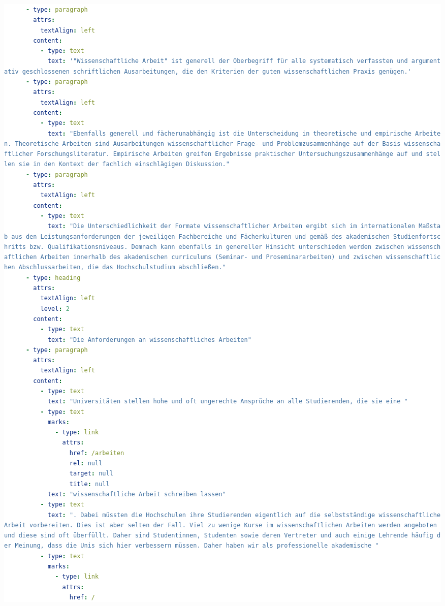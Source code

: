 ```yaml
      - type: paragraph
        attrs:
          textAlign: left
        content:
          - type: text
            text: '"Wissenschaftliche Arbeit" ist generell der Oberbegriff für alle systematisch verfassten und argumentativ geschlossenen schriftlichen Ausarbeitungen, die den Kriterien der guten wissenschaftlichen Praxis genügen.'
      - type: paragraph
        attrs:
          textAlign: left
        content:
          - type: text
            text: "Ebenfalls generell und fächerunabhängig ist die Unterscheidung in theoretische und empirische Arbeiten. Theoretische Arbeiten sind Ausarbeitungen wissenschaftlicher Frage- und Problemzusammenhänge auf der Basis wissenschaftlicher Forschungsliteratur. Empirische Arbeiten greifen Ergebnisse praktischer Untersuchungszusammenhänge auf und stellen sie in den Kontext der fachlich einschlägigen Diskussion."
      - type: paragraph
        attrs:
          textAlign: left
        content:
          - type: text
            text: "Die Unterschiedlichkeit der Formate wissenschaftlicher Arbeiten ergibt sich im internationalen Maßstab aus den Leistungsanforderungen der jeweiligen Fachbereiche und Fächerkulturen und gemäß des akademischen Studienfortschritts bzw. Qualifikationsniveaus. Demnach kann ebenfalls in genereller Hinsicht unterschieden werden zwischen wissenschaftlichen Arbeiten innerhalb des akademischen curriculums (Seminar- und Proseminararbeiten) und zwischen wissenschaftlichen Abschlussarbeiten, die das Hochschulstudium abschließen."
      - type: heading
        attrs:
          textAlign: left
          level: 2
        content:
          - type: text
            text: "Die Anforderungen an wissenschaftliches Arbeiten"
      - type: paragraph
        attrs:
          textAlign: left
        content:
          - type: text
            text: "Universitäten stellen hohe und oft ungerechte Ansprüche an alle Studierenden, die sie eine "
          - type: text
            marks:
              - type: link
                attrs:
                  href: /arbeiten
                  rel: null
                  target: null
                  title: null
            text: "wissenschaftliche Arbeit schreiben lassen"
          - type: text
            text: ". Dabei müssten die Hochschulen ihre Studierenden eigentlich auf die selbstständige wissenschaftliche Arbeit vorbereiten. Dies ist aber selten der Fall. Viel zu wenige Kurse im wissenschaftlichen Arbeiten werden angeboten und diese sind oft überfüllt. Daher sind Studentinnen, Studenten sowie deren Vertreter und auch einige Lehrende häufig der Meinung, dass die Unis sich hier verbessern müssen. Daher haben wir als professionelle akademische "
          - type: text
            marks:
              - type: link
                attrs:
                  href: /
```
